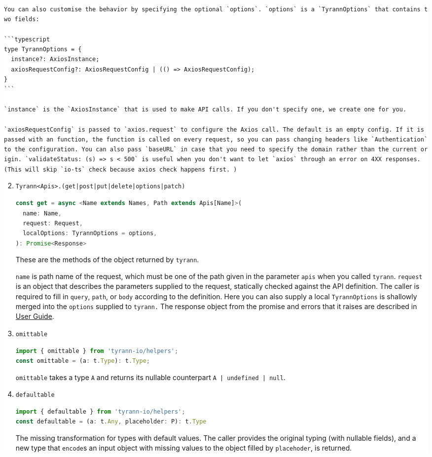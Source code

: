     You can also customise the behavior by specifying the optional `options`. `options` is a `TyrannOptions` that contains two fields:

    ```typescript
    type TyrannOptions = {
      instance?: AxiosInstance;
      axiosRequestConfig?: AxiosRequestConfig | (() => AxiosRequestConfig);
    }
    ```

    `instance` is the `AxiosInstance` that is used to make API calls. If you don't specify one, we create one for you.

    `axiosRequestConfig` is passed to `axios.request` to configure the Axios call. The default is an empty config. If it is passed with an function, the function is called on every request, so you can pass changing headers like `Authentication` to the configuration. You can also pass `baseURL` in case that you need to specify the domain rather than the current origin. `validateStatus: (s) => s < 500` is useful when you don't want to let `axios` through an error on 4XX responses. (This will skip `io-ts` check because axios check happens first. )

2. `Tyrann<Apis>.(get|post|put|delete|options|patch)`

    ```typescript
    const get = async <Name extends Names, Path extends Apis[Name]>(
      name: Name,
      request: Request,
      localOptions: TyrannOptions = options, 
    ): Promise<Response>
    ```
   
    These are the methods of the object returned by `tyrann`. 

    `name` is path name of the request, which must be one of the path given in the parameter `apis` when you called `tyrann`. `request` is an object that describes the parameters supplied to the request, statically checked against the API definition. The caller is required to fill in `query`, `path`, or `body` according to the definition. Here you can also supply a local `TyrannOptions` is shallowly merged into the `options` supplied to `tyrann.` The response object from the promise and errors that it raises are described in [User Guide](#user-guide).

3. `omittable`

    ```typescript
    import { omittable } from 'tyrann-io/helpers';
    const omittable = (a: t.Type): t.Type;
    ```

    `omittable` takes a type `A` and returns its nullable counterpart `A | undefined | null`.

4. `defaultable`

    ```typescript
    import { defaultable } from 'tyrann-io/helpers';
    const defaultable = (a: t.Any, placeholder: P): t.Type
    ```

    The missing transformation for types with default values. The caller provides the original typing (with nullable fields), and a new type that `encode`s an input object with missing values to the object filled by `placehoder`, is returned.
